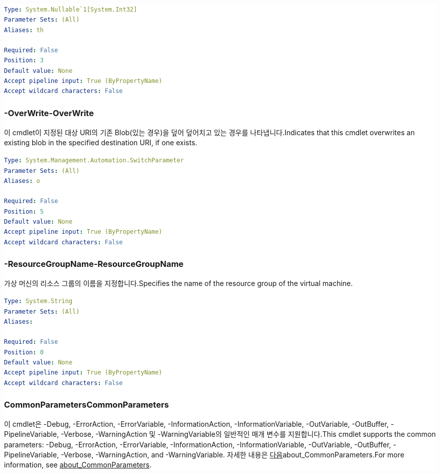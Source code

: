 ```yaml
Type: System.Nullable`1[System.Int32]
Parameter Sets: (All)
Aliases: th

Required: False
Position: 3
Default value: None
Accept pipeline input: True (ByPropertyName)
Accept wildcard characters: False
```

### <span data-ttu-id="4f17c-137">-OverWrite</span><span class="sxs-lookup"><span data-stu-id="4f17c-137">-OverWrite</span></span>
<span data-ttu-id="4f17c-138">이 cmdlet이 지정된 대상 URI의 기존 Blob(있는 경우)을 덮어 덮어치고 있는 경우를 나타냅니다.</span><span class="sxs-lookup"><span data-stu-id="4f17c-138">Indicates that this cmdlet overwrites an existing blob in the specified destination URI, if one exists.</span></span>

```yaml
Type: System.Management.Automation.SwitchParameter
Parameter Sets: (All)
Aliases: o

Required: False
Position: 5
Default value: None
Accept pipeline input: True (ByPropertyName)
Accept wildcard characters: False
```

### <span data-ttu-id="4f17c-139">-ResourceGroupName</span><span class="sxs-lookup"><span data-stu-id="4f17c-139">-ResourceGroupName</span></span>
<span data-ttu-id="4f17c-140">가상 머신의 리소스 그룹의 이름을 지정합니다.</span><span class="sxs-lookup"><span data-stu-id="4f17c-140">Specifies the name of the resource group of the virtual machine.</span></span>

```yaml
Type: System.String
Parameter Sets: (All)
Aliases:

Required: False
Position: 0
Default value: None
Accept pipeline input: True (ByPropertyName)
Accept wildcard characters: False
```

### <span data-ttu-id="4f17c-141">CommonParameters</span><span class="sxs-lookup"><span data-stu-id="4f17c-141">CommonParameters</span></span>
<span data-ttu-id="4f17c-142">이 cmdlet은 -Debug, -ErrorAction, -ErrorVariable, -InformationAction, -InformationVariable, -OutVariable, -OutBuffer, -PipelineVariable, -Verbose, -WarningAction 및 -WarningVariable의 일반적인 매개 변수를 지원합니다.</span><span class="sxs-lookup"><span data-stu-id="4f17c-142">This cmdlet supports the common parameters: -Debug, -ErrorAction, -ErrorVariable, -InformationAction, -InformationVariable, -OutVariable, -OutBuffer, -PipelineVariable, -Verbose, -WarningAction, and -WarningVariable.</span></span> <span data-ttu-id="4f17c-143">자세한 내용은 [다음](http://go.microsoft.com/fwlink/?LinkID=113216)about_CommonParameters.</span><span class="sxs-lookup"><span data-stu-id="4f17c-143">For more information, see [about_CommonParameters](http://go.microsoft.com/fwlink/?LinkID=113216).</span></span>
